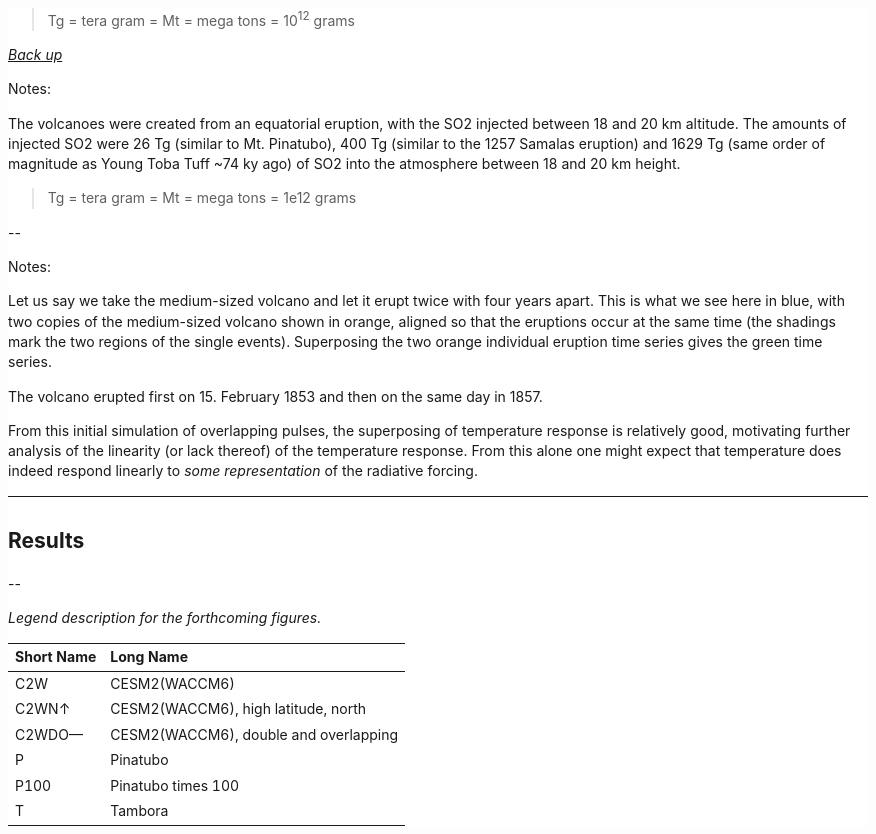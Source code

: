 
> Tg = tera gram = Mt = mega tons = $10^{12}$ grams




[_Back up_](#/gregory)



Notes:

The volcanoes were created from an equatorial eruption, with the SO2 injected between 18
and 20 km altitude. The amounts of injected SO2 were 26 Tg (similar to Mt. Pinatubo),
400 Tg (similar to the 1257 Samalas eruption) and 1629 Tg (same order of magnitude as
Young Toba Tuff ~74 ky ago) of SO2 into the atmosphere between 18 and 20 km height.

> Tg = tera gram = Mt = mega tons = 1e12 grams

--






Notes:

Let us say we take the medium-sized volcano and let it erupt twice with four years
apart. This is what we see here in blue, with two copies of the medium-sized volcano
shown in orange, aligned so that the eruptions occur at the same time (the shadings mark
the two regions of the single events). Superposing the two orange individual eruption
time series gives the green time series.

The volcano erupted first on 15. February 1853 and then on the same day in 1857.

From this initial simulation of overlapping pulses, the superposing of temperature
response is relatively good, motivating further analysis of the linearity (or lack
thereof) of the temperature response. From this alone one might expect that temperature
does indeed respond linearly to _some representation_ of the radiative forcing.

---

## Results



--

_Legend description for the forthcoming figures._




| Short Name | Long Name                             |
| :--------- | :------------------------------------ |
| C2W        | CESM2(WACCM6)                         |
| C2WN↑      | CESM2(WACCM6), high latitude, north   |
| C2WDO—     | CESM2(WACCM6), double and overlapping |
| P          | Pinatubo                              |
| P100       | Pinatubo times 100                    |
| T          | Tambora                               |
